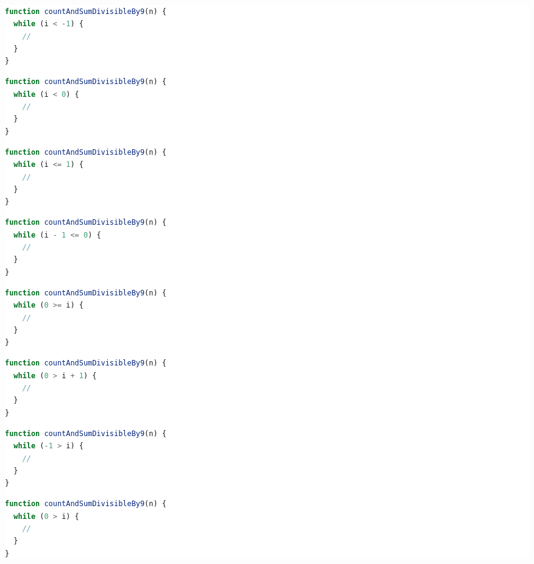 ```js
function countAndSumDivisibleBy9(n) {
  while (i < -1) {
    //
  }
}
```

```js
function countAndSumDivisibleBy9(n) {
  while (i < 0) {
    //
  }
}
```

```js
function countAndSumDivisibleBy9(n) {
  while (i <= 1) {
    //
  }
}
```

```js
function countAndSumDivisibleBy9(n) {
  while (i - 1 <= 0) {
    //
  }
}
```

```js
function countAndSumDivisibleBy9(n) {
  while (0 >= i) {
    //
  }
}
```

```js
function countAndSumDivisibleBy9(n) {
  while (0 > i + 1) {
    //
  }
}
```

```js
function countAndSumDivisibleBy9(n) {
  while (-1 > i) {
    //
  }
}
```

```js
function countAndSumDivisibleBy9(n) {
  while (0 > i) {
    //
  }
}
```
